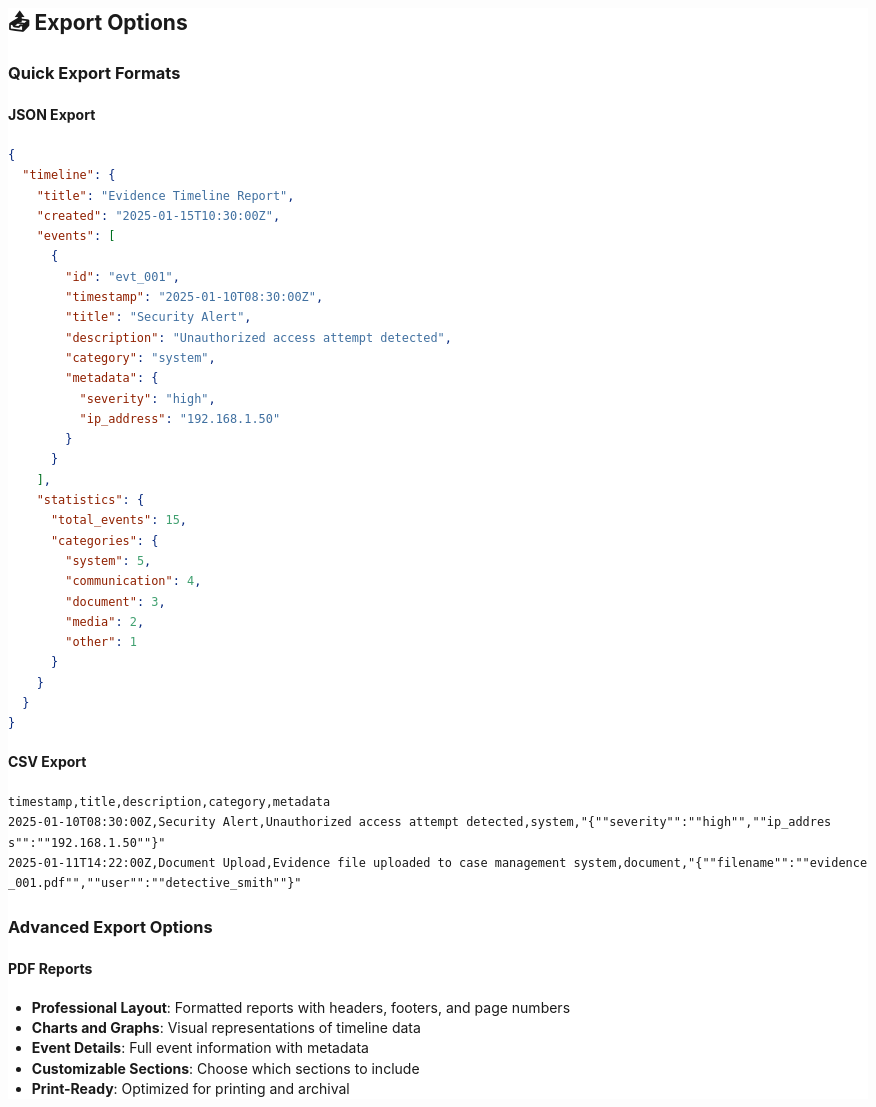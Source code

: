 ## 📤 Export Options

### Quick Export Formats

#### JSON Export
```json
{
  "timeline": {
    "title": "Evidence Timeline Report",
    "created": "2025-01-15T10:30:00Z",
    "events": [
      {
        "id": "evt_001",
        "timestamp": "2025-01-10T08:30:00Z",
        "title": "Security Alert",
        "description": "Unauthorized access attempt detected",
        "category": "system",
        "metadata": {
          "severity": "high",
          "ip_address": "192.168.1.50"
        }
      }
    ],
    "statistics": {
      "total_events": 15,
      "categories": {
        "system": 5,
        "communication": 4,
        "document": 3,
        "media": 2,
        "other": 1
      }
    }
  }
}
```

#### CSV Export
```csv
timestamp,title,description,category,metadata
2025-01-10T08:30:00Z,Security Alert,Unauthorized access attempt detected,system,"{""severity"":""high"",""ip_address"":""192.168.1.50""}"
2025-01-11T14:22:00Z,Document Upload,Evidence file uploaded to case management system,document,"{""filename"":""evidence_001.pdf"",""user"":""detective_smith""}"
```

### Advanced Export Options

#### PDF Reports
- **Professional Layout**: Formatted reports with headers, footers, and page numbers
- **Charts and Graphs**: Visual representations of timeline data
- **Event Details**: Full event information with metadata
- **Customizable Sections**: Choose which sections to include
- **Print-Ready**: Optimized for printing and archival
